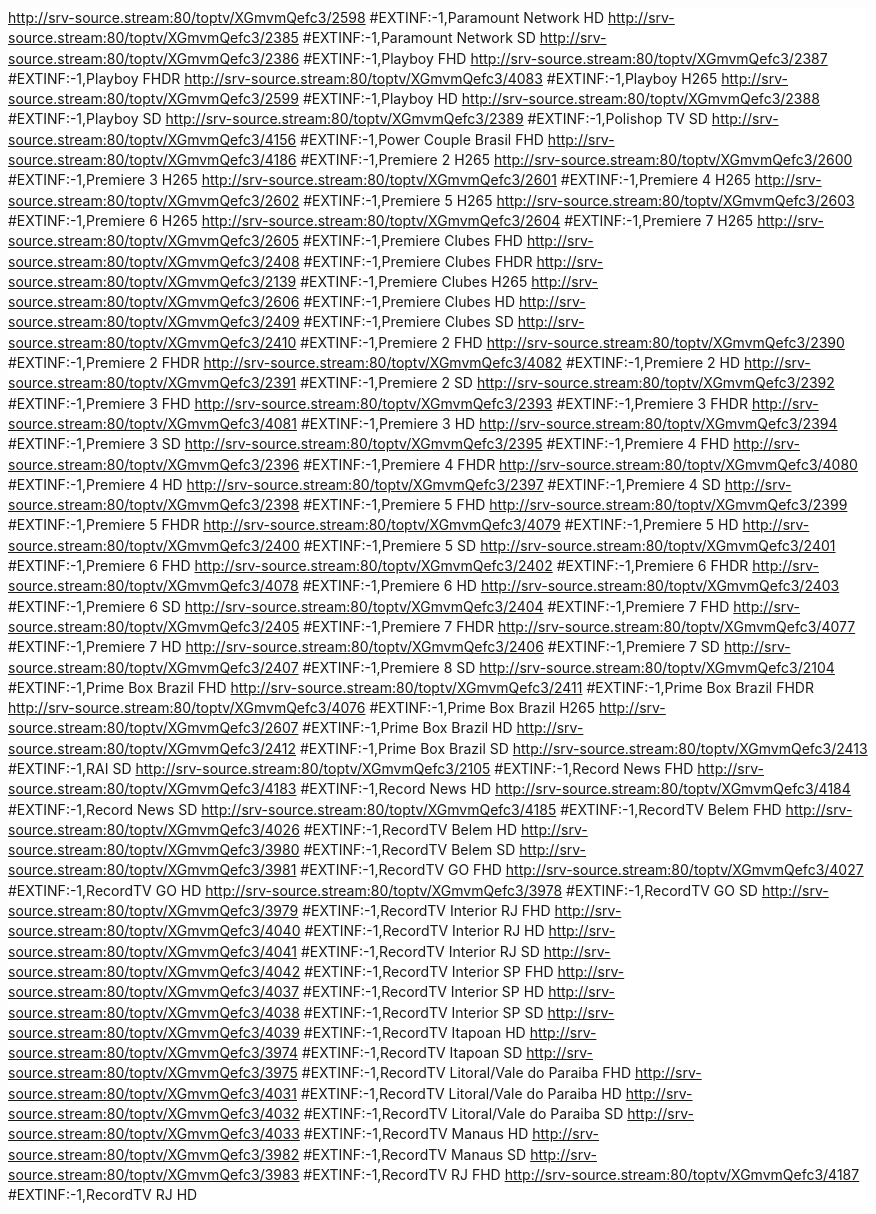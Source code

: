 http://srv-source.stream:80/toptv/XGmvmQefc3/2598 #EXTINF:-1,Paramount Network HD http://srv-source.stream:80/toptv/XGmvmQefc3/2385 #EXTINF:-1,Paramount Network SD http://srv-source.stream:80/toptv/XGmvmQefc3/2386 #EXTINF:-1,Playboy FHD http://srv-source.stream:80/toptv/XGmvmQefc3/2387 #EXTINF:-1,Playboy FHDR http://srv-source.stream:80/toptv/XGmvmQefc3/4083 #EXTINF:-1,Playboy H265 http://srv-source.stream:80/toptv/XGmvmQefc3/2599 #EXTINF:-1,Playboy HD http://srv-source.stream:80/toptv/XGmvmQefc3/2388 #EXTINF:-1,Playboy SD http://srv-source.stream:80/toptv/XGmvmQefc3/2389 #EXTINF:-1,Polishop TV SD http://srv-source.stream:80/toptv/XGmvmQefc3/4156 #EXTINF:-1,Power Couple Brasil FHD http://srv-source.stream:80/toptv/XGmvmQefc3/4186 #EXTINF:-1,Premiere 2 H265 http://srv-source.stream:80/toptv/XGmvmQefc3/2600 #EXTINF:-1,Premiere 3 H265 http://srv-source.stream:80/toptv/XGmvmQefc3/2601 #EXTINF:-1,Premiere 4 H265 http://srv-source.stream:80/toptv/XGmvmQefc3/2602 #EXTINF:-1,Premiere 5 H265 http://srv-source.stream:80/toptv/XGmvmQefc3/2603 #EXTINF:-1,Premiere 6 H265 http://srv-source.stream:80/toptv/XGmvmQefc3/2604 #EXTINF:-1,Premiere 7 H265 http://srv-source.stream:80/toptv/XGmvmQefc3/2605 #EXTINF:-1,Premiere Clubes FHD http://srv-source.stream:80/toptv/XGmvmQefc3/2408 #EXTINF:-1,Premiere Clubes FHDR http://srv-source.stream:80/toptv/XGmvmQefc3/2139 #EXTINF:-1,Premiere Clubes H265 http://srv-source.stream:80/toptv/XGmvmQefc3/2606 #EXTINF:-1,Premiere Clubes HD http://srv-source.stream:80/toptv/XGmvmQefc3/2409 #EXTINF:-1,Premiere Clubes SD http://srv-source.stream:80/toptv/XGmvmQefc3/2410 #EXTINF:-1,Premiere 2 FHD http://srv-source.stream:80/toptv/XGmvmQefc3/2390 #EXTINF:-1,Premiere 2 FHDR http://srv-source.stream:80/toptv/XGmvmQefc3/4082 #EXTINF:-1,Premiere 2 HD http://srv-source.stream:80/toptv/XGmvmQefc3/2391 #EXTINF:-1,Premiere 2 SD http://srv-source.stream:80/toptv/XGmvmQefc3/2392 #EXTINF:-1,Premiere 3 FHD http://srv-source.stream:80/toptv/XGmvmQefc3/2393 #EXTINF:-1,Premiere 3 FHDR http://srv-source.stream:80/toptv/XGmvmQefc3/4081 #EXTINF:-1,Premiere 3 HD http://srv-source.stream:80/toptv/XGmvmQefc3/2394 #EXTINF:-1,Premiere 3 SD http://srv-source.stream:80/toptv/XGmvmQefc3/2395 #EXTINF:-1,Premiere 4 FHD http://srv-source.stream:80/toptv/XGmvmQefc3/2396 #EXTINF:-1,Premiere 4 FHDR http://srv-source.stream:80/toptv/XGmvmQefc3/4080 #EXTINF:-1,Premiere 4 HD http://srv-source.stream:80/toptv/XGmvmQefc3/2397 #EXTINF:-1,Premiere 4 SD http://srv-source.stream:80/toptv/XGmvmQefc3/2398 #EXTINF:-1,Premiere 5 FHD http://srv-source.stream:80/toptv/XGmvmQefc3/2399 #EXTINF:-1,Premiere 5 FHDR http://srv-source.stream:80/toptv/XGmvmQefc3/4079 #EXTINF:-1,Premiere 5 HD http://srv-source.stream:80/toptv/XGmvmQefc3/2400 #EXTINF:-1,Premiere 5 SD http://srv-source.stream:80/toptv/XGmvmQefc3/2401 #EXTINF:-1,Premiere 6 FHD http://srv-source.stream:80/toptv/XGmvmQefc3/2402 #EXTINF:-1,Premiere 6 FHDR http://srv-source.stream:80/toptv/XGmvmQefc3/4078 #EXTINF:-1,Premiere 6 HD http://srv-source.stream:80/toptv/XGmvmQefc3/2403 #EXTINF:-1,Premiere 6 SD http://srv-source.stream:80/toptv/XGmvmQefc3/2404 #EXTINF:-1,Premiere 7 FHD http://srv-source.stream:80/toptv/XGmvmQefc3/2405 #EXTINF:-1,Premiere 7 FHDR http://srv-source.stream:80/toptv/XGmvmQefc3/4077 #EXTINF:-1,Premiere 7 HD http://srv-source.stream:80/toptv/XGmvmQefc3/2406 #EXTINF:-1,Premiere 7 SD http://srv-source.stream:80/toptv/XGmvmQefc3/2407 #EXTINF:-1,Premiere 8 SD http://srv-source.stream:80/toptv/XGmvmQefc3/2104 #EXTINF:-1,Prime Box Brazil FHD http://srv-source.stream:80/toptv/XGmvmQefc3/2411 #EXTINF:-1,Prime Box Brazil FHDR http://srv-source.stream:80/toptv/XGmvmQefc3/4076 #EXTINF:-1,Prime Box Brazil H265 http://srv-source.stream:80/toptv/XGmvmQefc3/2607 #EXTINF:-1,Prime Box Brazil HD http://srv-source.stream:80/toptv/XGmvmQefc3/2412 #EXTINF:-1,Prime Box Brazil SD http://srv-source.stream:80/toptv/XGmvmQefc3/2413 #EXTINF:-1,RAI SD http://srv-source.stream:80/toptv/XGmvmQefc3/2105 #EXTINF:-1,Record News FHD http://srv-source.stream:80/toptv/XGmvmQefc3/4183 #EXTINF:-1,Record News HD http://srv-source.stream:80/toptv/XGmvmQefc3/4184 #EXTINF:-1,Record News SD http://srv-source.stream:80/toptv/XGmvmQefc3/4185 #EXTINF:-1,RecordTV Belem FHD http://srv-source.stream:80/toptv/XGmvmQefc3/4026 #EXTINF:-1,RecordTV Belem HD http://srv-source.stream:80/toptv/XGmvmQefc3/3980 #EXTINF:-1,RecordTV Belem SD http://srv-source.stream:80/toptv/XGmvmQefc3/3981 #EXTINF:-1,RecordTV GO FHD http://srv-source.stream:80/toptv/XGmvmQefc3/4027 #EXTINF:-1,RecordTV GO HD http://srv-source.stream:80/toptv/XGmvmQefc3/3978 #EXTINF:-1,RecordTV GO SD http://srv-source.stream:80/toptv/XGmvmQefc3/3979 #EXTINF:-1,RecordTV Interior RJ FHD http://srv-source.stream:80/toptv/XGmvmQefc3/4040 #EXTINF:-1,RecordTV Interior RJ HD http://srv-source.stream:80/toptv/XGmvmQefc3/4041 #EXTINF:-1,RecordTV Interior RJ SD http://srv-source.stream:80/toptv/XGmvmQefc3/4042 #EXTINF:-1,RecordTV Interior SP FHD http://srv-source.stream:80/toptv/XGmvmQefc3/4037 #EXTINF:-1,RecordTV Interior SP HD http://srv-source.stream:80/toptv/XGmvmQefc3/4038 #EXTINF:-1,RecordTV Interior SP SD http://srv-source.stream:80/toptv/XGmvmQefc3/4039 #EXTINF:-1,RecordTV Itapoan HD http://srv-source.stream:80/toptv/XGmvmQefc3/3974 #EXTINF:-1,RecordTV Itapoan SD http://srv-source.stream:80/toptv/XGmvmQefc3/3975 #EXTINF:-1,RecordTV Litoral/Vale do Paraiba FHD http://srv-source.stream:80/toptv/XGmvmQefc3/4031 #EXTINF:-1,RecordTV Litoral/Vale do Paraiba HD http://srv-source.stream:80/toptv/XGmvmQefc3/4032 #EXTINF:-1,RecordTV Litoral/Vale do Paraiba SD http://srv-source.stream:80/toptv/XGmvmQefc3/4033 #EXTINF:-1,RecordTV Manaus HD http://srv-source.stream:80/toptv/XGmvmQefc3/3982 #EXTINF:-1,RecordTV Manaus SD http://srv-source.stream:80/toptv/XGmvmQefc3/3983 #EXTINF:-1,RecordTV RJ FHD http://srv-source.stream:80/toptv/XGmvmQefc3/4187 #EXTINF:-1,RecordTV RJ HD